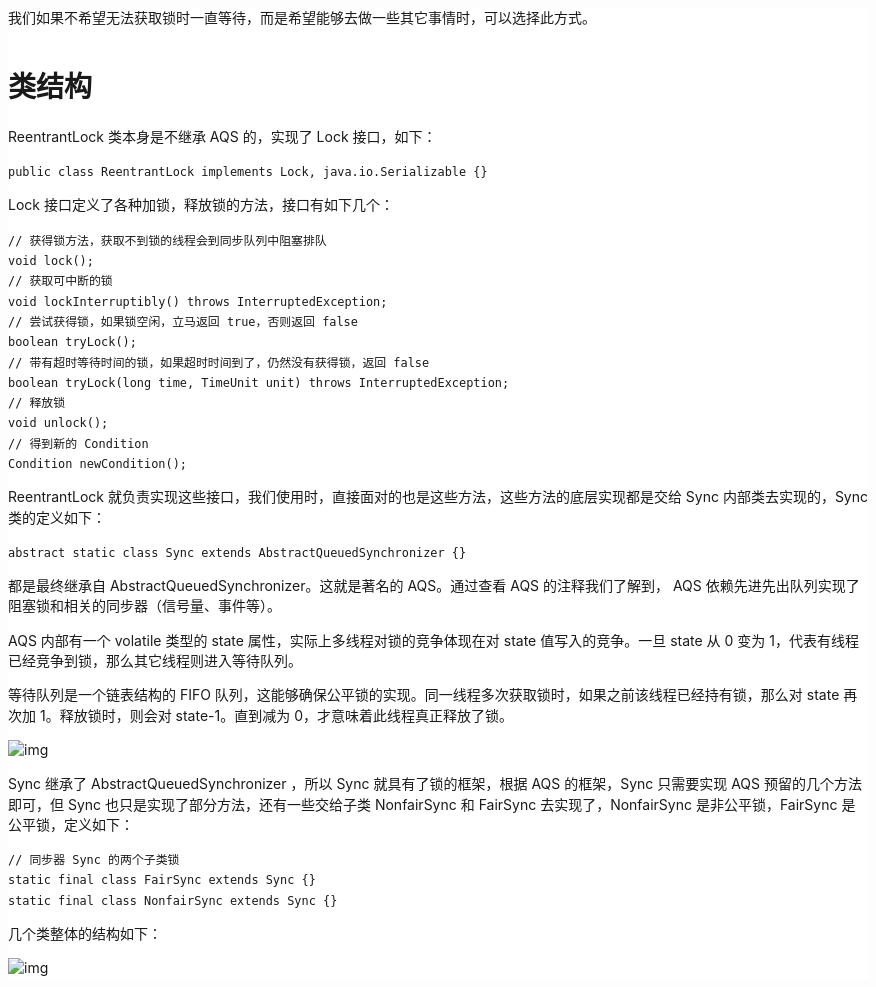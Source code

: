 我们如果不希望无法获取锁时一直等待，而是希望能够去做一些其它事情时，可以选择此方式。

# 类结构

ReentrantLock 类本身是不继承 AQS 的，实现了 Lock 接口，如下：

```
public class ReentrantLock implements Lock, java.io.Serializable {}
```

Lock 接口定义了各种加锁，释放锁的方法，接口有如下几个：

```
// 获得锁方法，获取不到锁的线程会到同步队列中阻塞排队
void lock();
// 获取可中断的锁
void lockInterruptibly() throws InterruptedException;
// 尝试获得锁，如果锁空闲，立马返回 true，否则返回 false
boolean tryLock();
// 带有超时等待时间的锁，如果超时时间到了，仍然没有获得锁，返回 false
boolean tryLock(long time, TimeUnit unit) throws InterruptedException;
// 释放锁
void unlock();
// 得到新的 Condition
Condition newCondition();
```

ReentrantLock 就负责实现这些接口，我们使用时，直接面对的也是这些方法，这些方法的底层实现都是交给 Sync 内部类去实现的，Sync 类的定义如下：

```
abstract static class Sync extends AbstractQueuedSynchronizer {}
```

都是最终继承自 AbstractQueuedSynchronizer。这就是著名的 AQS。通过查看 AQS 的注释我们了解到， AQS 依赖先进先出队列实现了阻塞锁和相关的同步器（信号量、事件等）。

AQS 内部有一个 volatile 类型的 state 属性，实际上多线程对锁的竞争体现在对 state 值写入的竞争。一旦 state 从 0 变为 1，代表有线程已经竞争到锁，那么其它线程则进入等待队列。

等待队列是一个链表结构的 FIFO 队列，这能够确保公平锁的实现。同一线程多次获取锁时，如果之前该线程已经持有锁，那么对 state 再次加 1。释放锁时，则会对 state-1。直到减为 0，才意味着此线程真正释放了锁。

![img](https://p9-juejin.byteimg.com/tos-cn-i-k3u1fbpfcp/b017582a34254c07a482fa9834d3e418~tplv-k3u1fbpfcp-watermark.image)

Sync 继承了 AbstractQueuedSynchronizer ，所以 Sync 就具有了锁的框架，根据 AQS 的框架，Sync 只需要实现 AQS 预留的几个方法即可，但 Sync 也只是实现了部分方法，还有一些交给子类 NonfairSync 和 FairSync 去实现了，NonfairSync 是非公平锁，FairSync 是公平锁，定义如下：

```
// 同步器 Sync 的两个子类锁
static final class FairSync extends Sync {}
static final class NonfairSync extends Sync {}
```

几个类整体的结构如下：

![img](https://p9-juejin.byteimg.com/tos-cn-i-k3u1fbpfcp/aa0acd6469594c2b8167c248d2686d41~tplv-k3u1fbpfcp-watermark.image)
